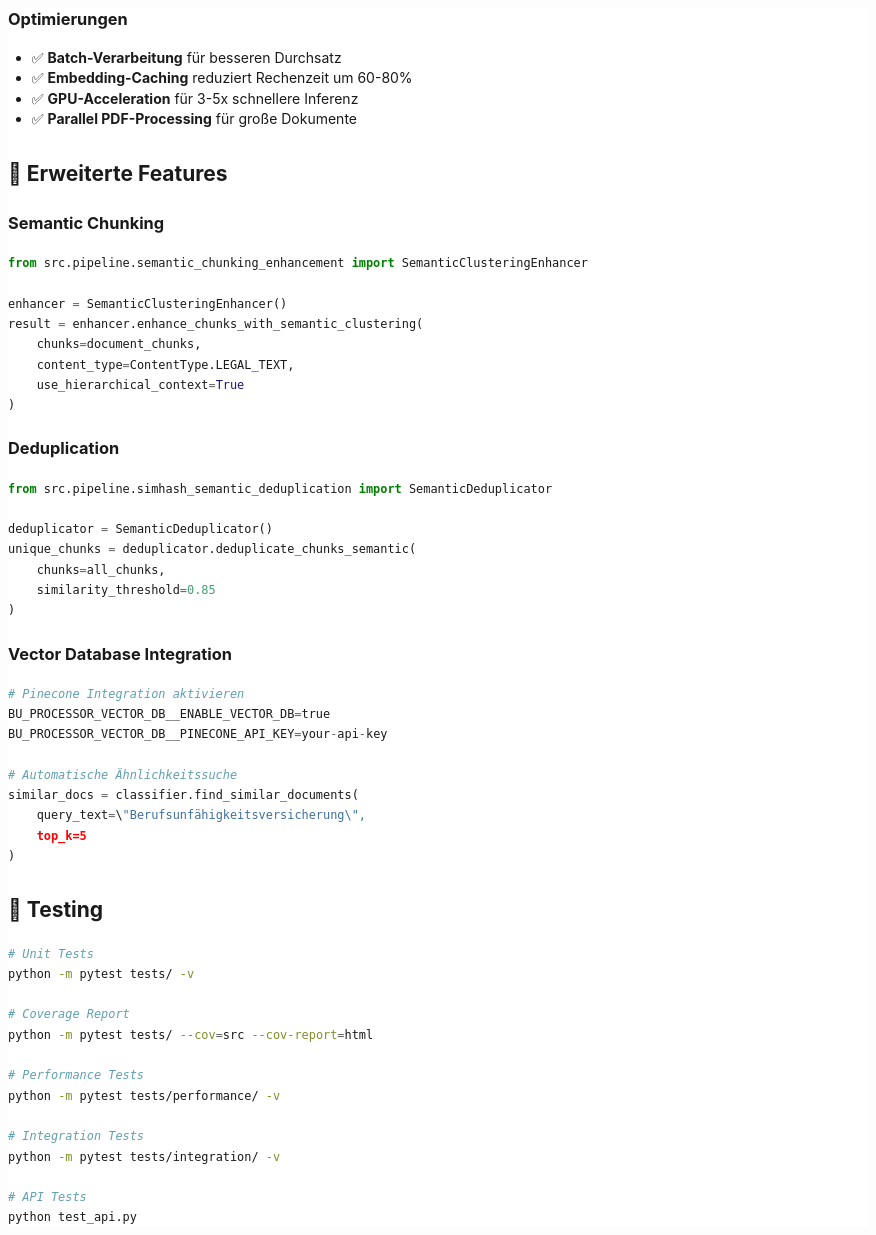 ### Optimierungen
- ✅ **Batch-Verarbeitung** für besseren Durchsatz
- ✅ **Embedding-Caching** reduziert Rechenzeit um 60-80%
- ✅ **GPU-Acceleration** für 3-5x schnellere Inferenz
- ✅ **Parallel PDF-Processing** für große Dokumente

## 🧪 Erweiterte Features

### Semantic Chunking
```python
from src.pipeline.semantic_chunking_enhancement import SemanticClusteringEnhancer

enhancer = SemanticClusteringEnhancer()
result = enhancer.enhance_chunks_with_semantic_clustering(
    chunks=document_chunks,
    content_type=ContentType.LEGAL_TEXT,
    use_hierarchical_context=True
)
```

### Deduplication
```python
from src.pipeline.simhash_semantic_deduplication import SemanticDeduplicator

deduplicator = SemanticDeduplicator()
unique_chunks = deduplicator.deduplicate_chunks_semantic(
    chunks=all_chunks,
    similarity_threshold=0.85
)
```

### Vector Database Integration
```python
# Pinecone Integration aktivieren
BU_PROCESSOR_VECTOR_DB__ENABLE_VECTOR_DB=true
BU_PROCESSOR_VECTOR_DB__PINECONE_API_KEY=your-api-key

# Automatische Ähnlichkeitssuche
similar_docs = classifier.find_similar_documents(
    query_text=\"Berufsunfähigkeitsversicherung\",
    top_k=5
)
```

## 🧪 Testing

```bash
# Unit Tests
python -m pytest tests/ -v

# Coverage Report
python -m pytest tests/ --cov=src --cov-report=html

# Performance Tests
python -m pytest tests/performance/ -v

# Integration Tests
python -m pytest tests/integration/ -v

# API Tests
python test_api.py
```
